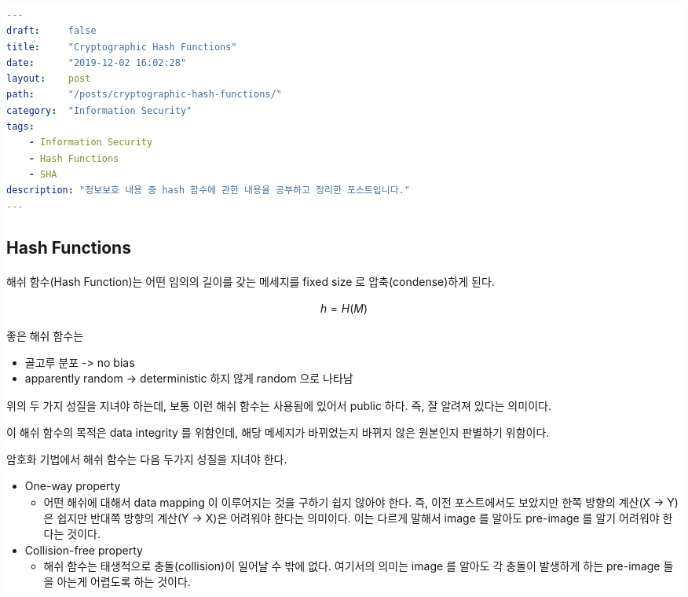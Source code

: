 ```yaml
---
draft:     false
title:     "Cryptographic Hash Functions"
date:      "2019-12-02 16:02:28"
layout:    post
path:      "/posts/cryptographic-hash-functions/"
category:  "Information Security"
tags: 
    - Information Security
    - Hash Functions
    - SHA
description: "정보보호 내용 중 hash 함수에 관한 내용을 공부하고 정리한 포스트입니다."
---
```


## Hash Functions

해쉬 함수(Hash Function)는 어떤 임의의 길이를 갖는 메세지를 fixed size 로 압축(condense)하게 된다.  

$$
h = H(M)
$$

좋은 해쉬 함수는 

- 골고루 분포 -> no bias
- apparently random -> deterministic 하지 않게 random 으로 나타남

위의 두 가지 성질을 지녀야 하는데, 보통 이런 해쉬 함수는 사용됨에 있어서 public 하다. 즉, 잘 알려져 있다는 의미이다.  

이 해쉬 함수의 목적은 data integrity 를 위함인데, 해당 메세지가 바뀌었는지 바뀌지 않은 원본인지 판별하기 위함이다.  

암호화 기법에서 해쉬 함수는 다음 두가지 성질을 지녀야 한다.

- One-way property
    - 어떤 해쉬에 대해서 data mapping 이 이루어지는 것을 구하기 쉽지 않아야 한다. 즉, 이전 포스트에서도 보았지만 한쪽 방향의 계산(X -> Y)은 쉽지만 반대쪽 방향의 계산(Y -> X)은 어려워야 한다는 의미이다. 이는 다르게 말해서 image 를 알아도 pre-image 를 알기 어려워야 한다는 것이다.
- Collision-free property
    - 해쉬 함수는 태생적으로 충돌(collision)이 일어날 수 밖에 없다. 여기서의 의미는 image 를 알아도 각 충돌이 발생하게 하는 pre-image 들을 아는게 어렵도록 하는 것이다.
